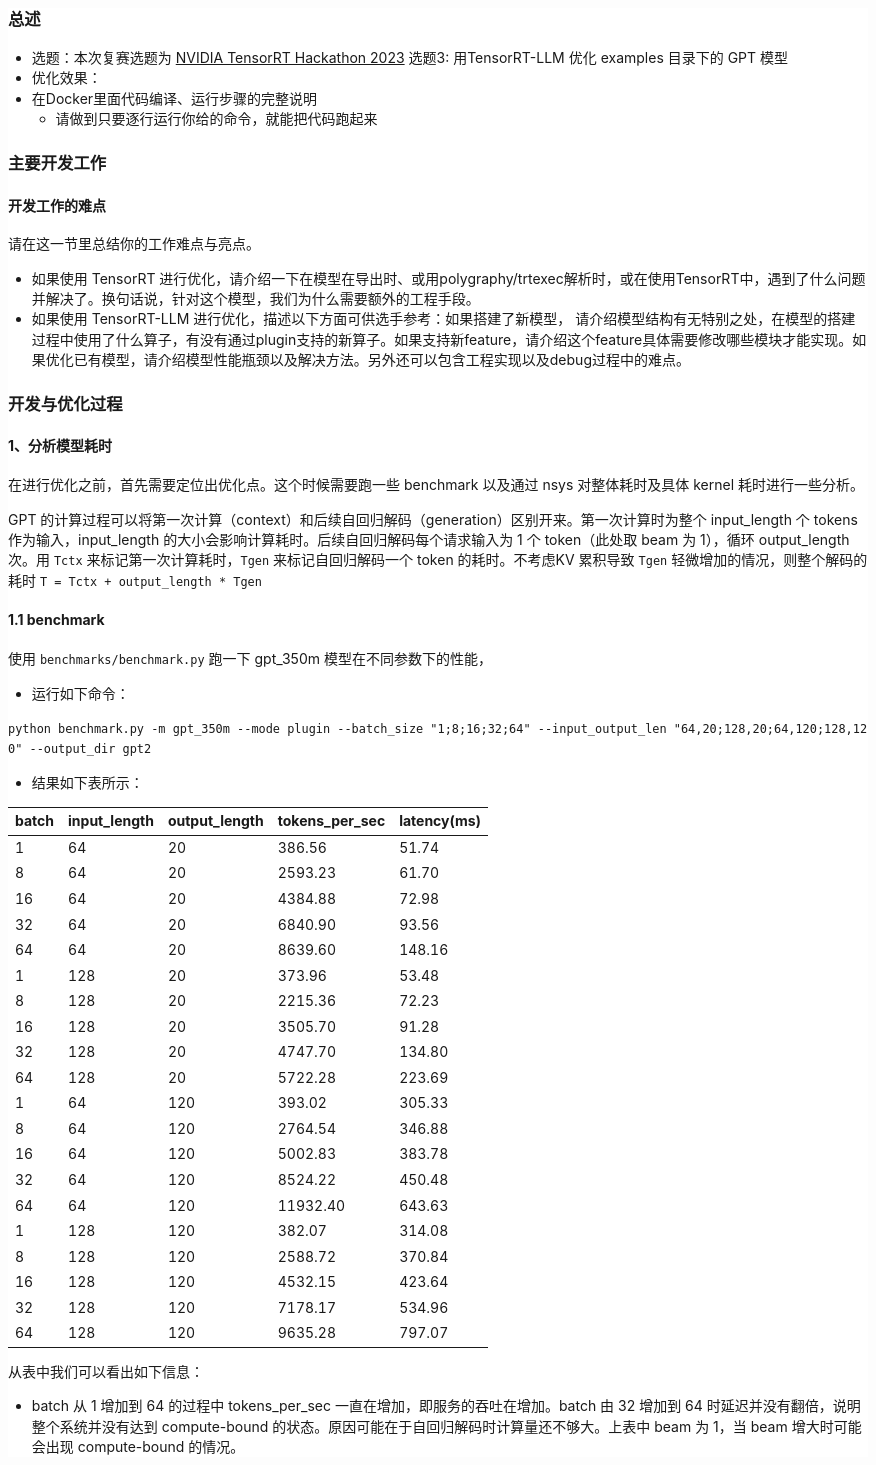 ### 总述

- 选题：本次复赛选题为 [NVIDIA TensorRT Hackathon 2023](https://github.com/NVIDIA/trt-samples-for-hackathon-cn/tree/master/Hackathon2023) 选题3: 用TensorRT-LLM 优化 examples 目录下的 GPT 模型
- 优化效果：
- 在Docker里面代码编译、运行步骤的完整说明
  - 请做到只要逐行运行你给的命令，就能把代码跑起来

### 主要开发工作

#### 开发工作的难点

请在这一节里总结你的工作难点与亮点。
- 如果使用 TensorRT 进行优化，请介绍一下在模型在导出时、或用polygraphy/trtexec解析时，或在使用TensorRT中，遇到了什么问题并解决了。换句话说，针对这个模型，我们为什么需要额外的工程手段。
- 如果使用 TensorRT-LLM 进行优化，描述以下方面可供选手参考：如果搭建了新模型， 请介绍模型结构有无特别之处，在模型的搭建过程中使用了什么算子，有没有通过plugin支持的新算子。如果支持新feature，请介绍这个feature具体需要修改哪些模块才能实现。如果优化已有模型，请介绍模型性能瓶颈以及解决方法。另外还可以包含工程实现以及debug过程中的难点。

### 开发与优化过程

#### 1、分析模型耗时
在进行优化之前，首先需要定位出优化点。这个时候需要跑一些 benchmark 以及通过 nsys 对整体耗时及具体 kernel 耗时进行一些分析。

GPT 的计算过程可以将第一次计算（context）和后续自回归解码（generation）区别开来。第一次计算时为整个 input_length 个 tokens 作为输入，input_length 的大小会影响计算耗时。后续自回归解码每个请求输入为 1 个 token（此处取 beam 为 1），循环 output_length 次。用 ```Tctx``` 来标记第一次计算耗时，```Tgen``` 来标记自回归解码一个 token 的耗时。不考虑KV 累积导致 ```Tgen``` 轻微增加的情况，则整个解码的耗时 ```T = Tctx + output_length * Tgen```

#### 1.1 benchmark

使用 ```benchmarks/benchmark.py``` 跑一下 gpt_350m 模型在不同参数下的性能，

- 运行如下命令：

```python benchmark.py -m gpt_350m --mode plugin --batch_size "1;8;16;32;64" --input_output_len "64,20;128,20;64,120;128,120" --output_dir gpt2```

- 结果如下表所示：

|  batch   | input_length  | output_length | tokens_per_sec | latency(ms) |
|  ----  | ----  | ----| ---- | ---- |
| 1  | 64 | 20 | 386.56 | 51.74 |
| 8  | 64 | 20 | 2593.23 | 61.70 |
| 16  | 64 | 20 | 4384.88 |  72.98 |
| 32  | 64 | 20 | 6840.90 |  93.56 |
| 64  | 64 | 20 | 8639.60 |  148.16 |
| 1  | 128 | 20 | 373.96 | 53.48 |
| 8  | 128 | 20 | 2215.36 | 72.23 |
| 16  | 128 | 20 |  3505.70 |  91.28 |
| 32  | 128 | 20 | 4747.70 |  134.80 |
| 64  | 128 | 20 | 5722.28 |  223.69 |
| 1  | 64 | 120 | 393.02 | 305.33 |
| 8  | 64 | 120 | 2764.54 | 346.88 |
| 16  | 64 | 120 | 5002.83  |  383.78 |
| 32  | 64 | 120 | 8524.22 |  450.48 |
| 64  | 64 | 120 | 11932.40 |  643.63 |
| 1  | 128 | 120 | 382.07 | 314.08 |
| 8  | 128 | 120 | 2588.72 | 370.84 |
| 16  | 128 | 120 | 4532.15 |  423.64 |
| 32  | 128 | 120 | 7178.17 |  534.96 |
| 64  | 128 | 120 | 9635.28 |  797.07 |

从表中我们可以看出如下信息：

- batch 从 1 增加到 64 的过程中 tokens_per_sec 一直在增加，即服务的吞吐在增加。batch 由 32 增加到 64 时延迟并没有翻倍，说明整个系统并没有达到 compute-bound 的状态。原因可能在于自回归解码时计算量还不够大。上表中 beam 为 1，当 beam 增大时可能会出现 compute-bound 的情况。
```